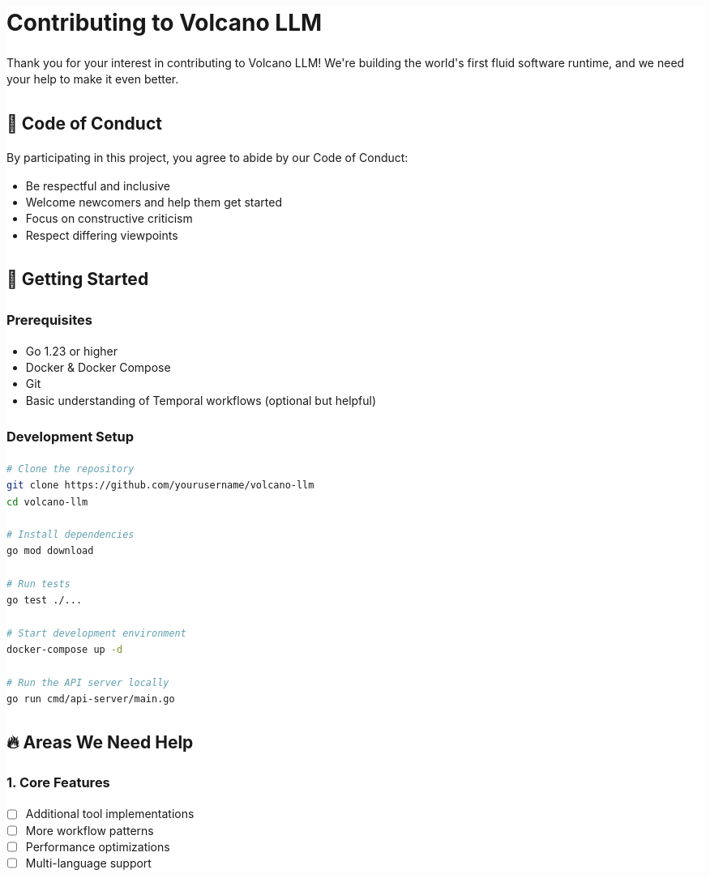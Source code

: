 # Contributing to Volcano LLM

Thank you for your interest in contributing to Volcano LLM! We're building the world's first fluid software runtime, and we need your help to make it even better.

## 🌋 Code of Conduct

By participating in this project, you agree to abide by our Code of Conduct:
- Be respectful and inclusive
- Welcome newcomers and help them get started
- Focus on constructive criticism
- Respect differing viewpoints

## 🚀 Getting Started

### Prerequisites
- Go 1.23 or higher
- Docker & Docker Compose
- Git
- Basic understanding of Temporal workflows (optional but helpful)

### Development Setup
```bash
# Clone the repository
git clone https://github.com/yourusername/volcano-llm
cd volcano-llm

# Install dependencies
go mod download

# Run tests
go test ./...

# Start development environment
docker-compose up -d

# Run the API server locally
go run cmd/api-server/main.go
```

## 🔥 Areas We Need Help

### 1. Core Features
- [ ] Additional tool implementations
- [ ] More workflow patterns
- [ ] Performance optimizations
- [ ] Multi-language support
